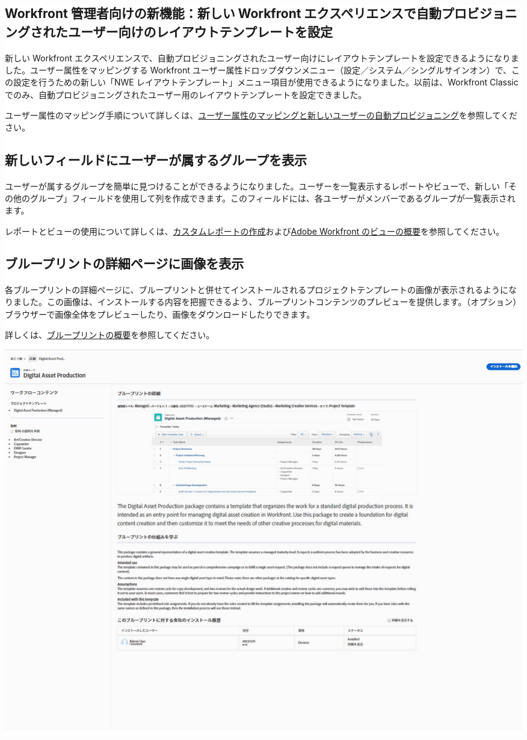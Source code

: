 ## Workfront 管理者向けの新機能：新しい Workfront エクスペリエンスで自動プロビジョニングされたユーザー向けのレイアウトテンプレートを設定

新しい Workfront エクスペリエンスで、自動プロビジョニングされたユーザー向けにレイアウトテンプレートを設定できるようになりました。ユーザー属性をマッピングする Workfront ユーザー属性ドロップダウンメニュー（設定／システム／シングルサインオン）で、この設定を行うための新しい「NWE レイアウトテンプレート」メニュー項目が使用できるようになりました。以前は、Workfront Classic でのみ、自動プロビジョニングされたユーザー用のレイアウトテンプレートを設定できました。

ユーザー属性のマッピング手順について詳しくは、[ユーザー属性のマッピングと新しいユーザーの自動プロビジョニング](../../../administration-and-setup/add-users/create-and-manage-users/map-user-attributes.md)を参照してください。

## 新しいフィールドにユーザーが属するグループを表示

ユーザーが属するグループを簡単に見つけることができるようになりました。ユーザーを一覧表示するレポートやビューで、新しい「その他のグループ」フィールドを使用して列を作成できます。このフィールドには、各ユーザーがメンバーであるグループが一覧表示されます。

レポートとビューの使用について詳しくは、[カスタムレポートの作成](../../../reports-and-dashboards/reports/creating-and-managing-reports/create-custom-report.md)および[Adobe Workfront のビューの概要](../../../reports-and-dashboards/reports/reporting-elements/views-overview.md)を参照してください。

## ブループリントの詳細ページに画像を表示

各ブループリントの詳細ページに、ブループリントと併せてインストールされるプロジェクトテンプレートの画像が表示されるようになりました。この画像は、インストールする内容を把握できるよう、ブループリントコンテンツのプレビューを提供します。（オプション）ブラウザーで画像全体をプレビューしたり、画像をダウンロードしたりできます。

詳しくは、[ブループリントの概要](../../../administration-and-setup/blueprints/blueprints-overview.md)を参照してください。

![ ブループリントの詳細 ](assets/blueprint-detailspage.png)
